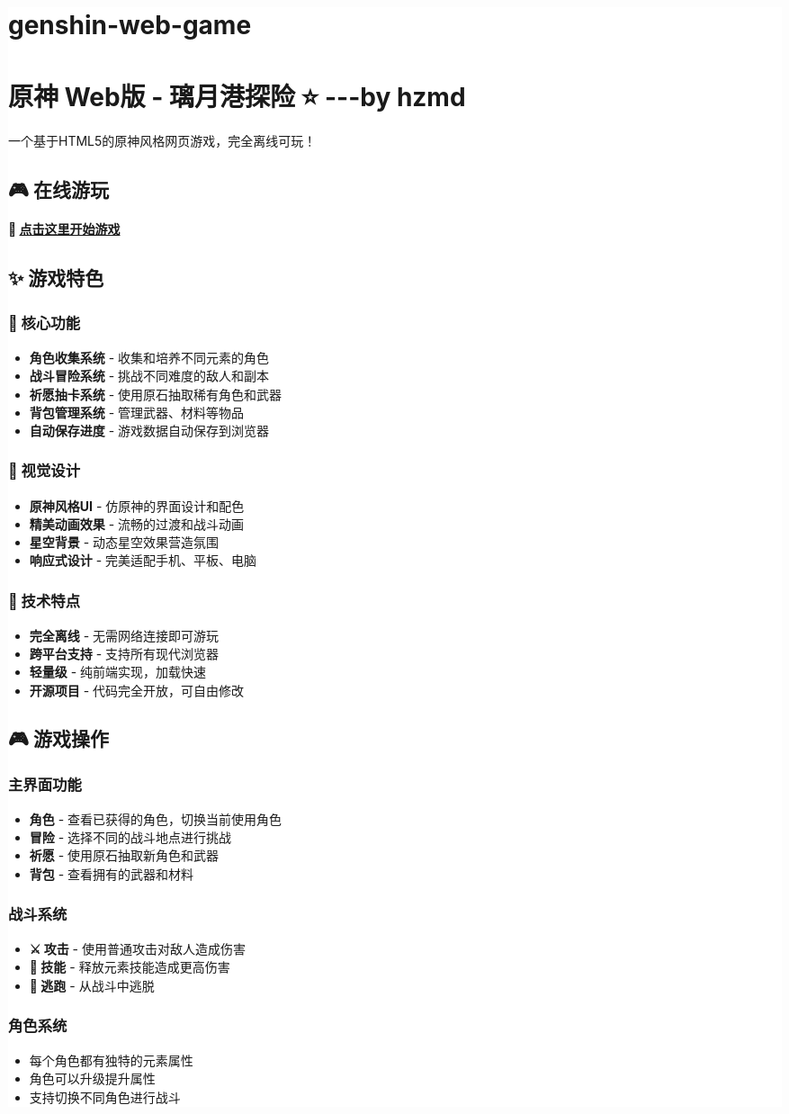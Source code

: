 # genshin-web-game
# 原神 Web版 - 璃月港探险 ⭐ ---by hzmd

一个基于HTML5的原神风格网页游戏，完全离线可玩！

## 🎮 在线游玩

**🔗 [点击这里开始游戏](https://ok406lhq.github.io/genshin-web-game/)**

## ✨ 游戏特色

### 🎯 核心功能
- **角色收集系统** - 收集和培养不同元素的角色
- **战斗冒险系统** - 挑战不同难度的敌人和副本
- **祈愿抽卡系统** - 使用原石抽取稀有角色和武器
- **背包管理系统** - 管理武器、材料等物品
- **自动保存进度** - 游戏数据自动保存到浏览器

### 🎨 视觉设计
- **原神风格UI** - 仿原神的界面设计和配色
- **精美动画效果** - 流畅的过渡和战斗动画
- **星空背景** - 动态星空效果营造氛围
- **响应式设计** - 完美适配手机、平板、电脑

### 🚀 技术特点
- **完全离线** - 无需网络连接即可游玩
- **跨平台支持** - 支持所有现代浏览器
- **轻量级** - 纯前端实现，加载快速
- **开源项目** - 代码完全开放，可自由修改

## 🎮 游戏操作

### 主界面功能
- **角色** - 查看已获得的角色，切换当前使用角色
- **冒险** - 选择不同的战斗地点进行挑战
- **祈愿** - 使用原石抽取新角色和武器
- **背包** - 查看拥有的武器和材料

### 战斗系统
- **⚔️ 攻击** - 使用普通攻击对敌人造成伤害
- **🌟 技能** - 释放元素技能造成更高伤害
- **🏃 逃跑** - 从战斗中逃脱

### 角色系统
- 每个角色都有独特的元素属性
- 角色可以升级提升属性
- 支持切换不同角色进行战斗
